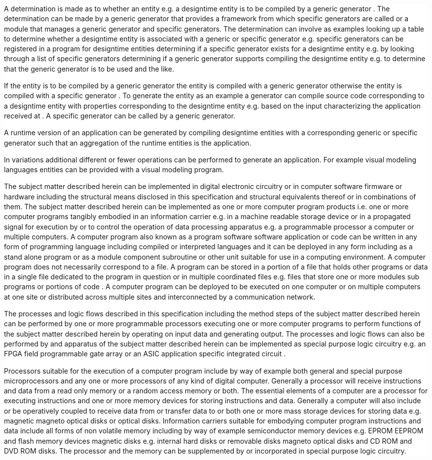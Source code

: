 A determination is made as to whether an entity e.g. a designtime entity is to be compiled by a generic generator . The determination can be made by a generic generator that provides a framework from which specific generators are called or a module that manages a generic generator and specific generators. The determination can involve as examples looking up a table to determine whether a designtime entity is associated with a generic or specific generator e.g. specific generators can be registered in a program for designtime entities determining if a specific generator exists for a designtime entity e.g. by looking through a list of specific generators determining if a generic generator supports compiling the designtime entity e.g. to determine that the generic generator is to be used and the like.

If the entity is to be compiled by a generic generator the entity is compiled with a generic generator otherwise the entity is compiled with a specific generator . To generate the entity as an example a generator can compile source code corresponding to a designtime entity with properties corresponding to the designtime entity e.g. based on the input characterizing the application received at . A specific generator can be called by a generic generator.

A runtime version of an application can be generated by compiling designtime entities with a corresponding generic or specific generator such that an aggregation of the runtime entities is the application.

In variations additional different or fewer operations can be performed to generate an application. For example visual modeling languages entities can be provided with a visual modeling program.

The subject matter described herein can be implemented in digital electronic circuitry or in computer software firmware or hardware including the structural means disclosed in this specification and structural equivalents thereof or in combinations of them. The subject matter described herein can be implemented as one or more computer program products i.e. one or more computer programs tangibly embodied in an information carrier e.g. in a machine readable storage device or in a propagated signal for execution by or to control the operation of data processing apparatus e.g. a programmable processor a computer or multiple computers. A computer program also known as a program software software application or code can be written in any form of programming language including compiled or interpreted languages and it can be deployed in any form including as a stand alone program or as a module component subroutine or other unit suitable for use in a computing environment. A computer program does not necessarily correspond to a file. A program can be stored in a portion of a file that holds other programs or data in a single file dedicated to the program in question or in multiple coordinated files e.g. files that store one or more modules sub programs or portions of code . A computer program can be deployed to be executed on one computer or on multiple computers at one site or distributed across multiple sites and interconnected by a communication network.

The processes and logic flows described in this specification including the method steps of the subject matter described herein can be performed by one or more programmable processors executing one or more computer programs to perform functions of the subject matter described herein by operating on input data and generating output. The processes and logic flows can also be performed by and apparatus of the subject matter described herein can be implemented as special purpose logic circuitry e.g. an FPGA field programmable gate array or an ASIC application specific integrated circuit .

Processors suitable for the execution of a computer program include by way of example both general and special purpose microprocessors and any one or more processors of any kind of digital computer. Generally a processor will receive instructions and data from a read only memory or a random access memory or both. The essential elements of a computer are a processor for executing instructions and one or more memory devices for storing instructions and data. Generally a computer will also include or be operatively coupled to receive data from or transfer data to or both one or more mass storage devices for storing data e.g. magnetic magneto optical disks or optical disks. Information carriers suitable for embodying computer program instructions and data include all forms of non volatile memory including by way of example semiconductor memory devices e.g. EPROM EEPROM and flash memory devices magnetic disks e.g. internal hard disks or removable disks magneto optical disks and CD ROM and DVD ROM disks. The processor and the memory can be supplemented by or incorporated in special purpose logic circuitry.
